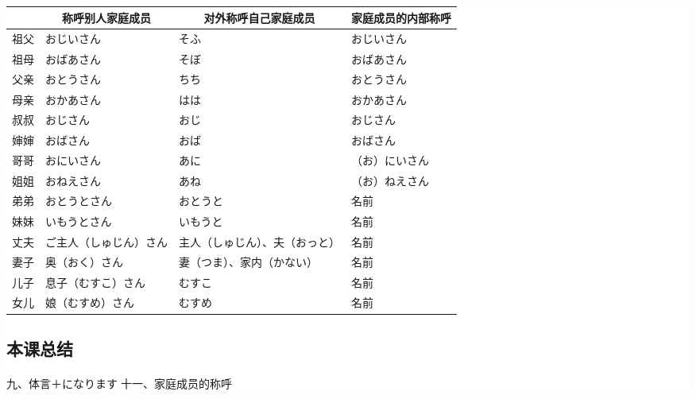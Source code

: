 |      | 称呼别人家庭成员       | 对外称呼自己家庭成员           | 家庭成员的内部称呼 |
| ---- | ---------------------- | ------------------------------ | ------------------ |
| 祖父 | おじいさん             | そふ                           | おじいさん         |
| 祖母 | おばあさん             | そぼ                           | おばあさん         |
| 父亲 | おとうさん             | ちち                           | おとうさん         |
| 母亲 | おかあさん             | はは                           | おかあさん         |
| 叔叔 | おじさん               | おじ                           | おじさん           |
| 婶婶 | おばさん               | おば                           | おばさん           |
| 哥哥 | おにいさん             | あに                           | （お）にいさん     |
| 姐姐 | おねえさん             | あね                           | （お）ねえさん     |
| 弟弟 | おとうとさん           | おとうと                       | 名前               |
| 妹妹 | いもうとさん           | いもうと                       | 名前               |
| 丈夫 | ご主人（しゅじん）さん | 主人（しゅじん）、夫（おっと） | 名前               |
| 妻子 | 奥（おく）さん         | 妻（つま）、家内（かない）     | 名前               |
| 儿子 | 息子（むすこ）さん     | むすこ                         | 名前               |
| 女儿 | 娘（むすめ）さん       | むすめ                         | 名前               |

## 本课总结

九、体言＋になります
十一、家庭成员的称呼